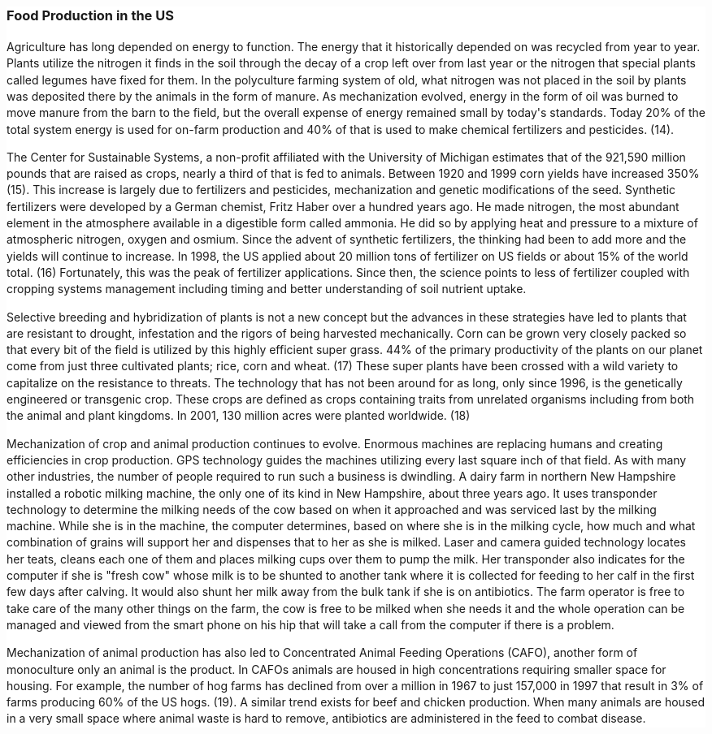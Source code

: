<h3>
  Food Production in the US
 </h3>
 <p>
  Agriculture has long depended on energy to function. The energy that it historically depended on was recycled from year to year. Plants utilize the nitrogen it finds in the soil through the decay of a crop left over from last year or the nitrogen that special plants called legumes have fixed for them. In the polyculture farming system of old, what nitrogen was not placed in the soil by plants was deposited there by the animals in the form of manure. As mechanization evolved, energy in the form of oil was burned to move manure from the barn to the field, but the overall expense of energy remained small by today's standards. Today 20% of the total system energy is used for on-farm production and 40% of that is used to make chemical fertilizers and pesticides. (14).
 </p>
<p>
  The Center for Sustainable Systems, a non-profit affiliated with the University of Michigan estimates that of the 921,590 million pounds that are raised as crops, nearly a third of that is fed to animals. Between 1920 and 1999 corn yields have increased 350% (15). This increase is largely due to fertilizers and pesticides, mechanization and genetic modifications of the seed. Synthetic fertilizers were developed by a German chemist, Fritz Haber over a hundred years ago. He made nitrogen, the most abundant element in the atmosphere available in a digestible form called ammonia. He did so by applying heat and pressure to a mixture of atmospheric nitrogen, oxygen and osmium. Since the advent of synthetic fertilizers, the thinking had been to add more and the yields will continue to increase. In 1998, the US applied about 20 million tons of fertilizer on US fields or about 15% of the world total. (16) Fortunately, this was the peak of fertilizer applications. Since then, the science points to less of fertilizer coupled with cropping systems management including timing and better understanding of soil nutrient uptake.
 </p>
<p>
  Selective breeding and hybridization of plants is not a new concept but the advances in these strategies have led to plants that are resistant to drought, infestation and the rigors of being harvested mechanically. Corn can be grown very closely packed so that every bit of the field is utilized by this highly efficient super grass. 44% of the primary productivity of the plants on our planet come from just three cultivated plants; rice, corn and wheat. (17) These super plants have been crossed with a wild variety to capitalize on the resistance to threats. The technology that has not been around for as long, only since 1996, is the genetically engineered or transgenic crop. These crops are defined as crops containing traits from unrelated organisms including from both the animal and plant kingdoms. In 2001, 130 million acres were planted worldwide. (18)
 </p>
<p>
  Mechanization of crop and animal production continues to evolve. Enormous machines are replacing humans and creating efficiencies in crop production. GPS technology guides the machines utilizing every last square inch of that field. As with many other industries, the number of people required to run such a business is dwindling. A dairy farm in northern New Hampshire installed a robotic milking machine, the only one of its kind in New Hampshire, about three years ago. It uses transponder technology to determine the milking needs of the cow based on when it approached and was serviced last by the milking machine. While she is in the machine, the computer determines, based on where she is in the milking cycle, how much and what combination of grains will support her and dispenses that to her as she is milked. Laser and camera guided technology locates her teats, cleans each one of them and places milking cups over them to pump the milk. Her transponder also indicates for the computer if she is "fresh cow" whose milk is to be shunted to another tank where it is collected for feeding to her calf in the first few days after calving. It would also shunt her milk away from the bulk tank if she is on antibiotics. The farm operator is free to take care of the many other things on the farm, the cow is free to be milked when she needs it and the whole operation can be managed and viewed from the smart phone on his hip that will take a call from the computer if there is a problem.
 </p>
<p>
  Mechanization of animal production has also led to Concentrated Animal Feeding Operations (CAFO), another form of monoculture only an animal is the product. In CAFOs animals are housed in high concentrations requiring smaller space for housing. For example, the number of hog farms has declined from over a million in 1967 to just 157,000 in 1997 that result in 3% of farms producing 60% of the US hogs. (19). A similar trend exists for beef and chicken production. When many animals are housed in a very small space where animal waste is hard to remove, antibiotics are administered in the feed to combat disease.
 </p>